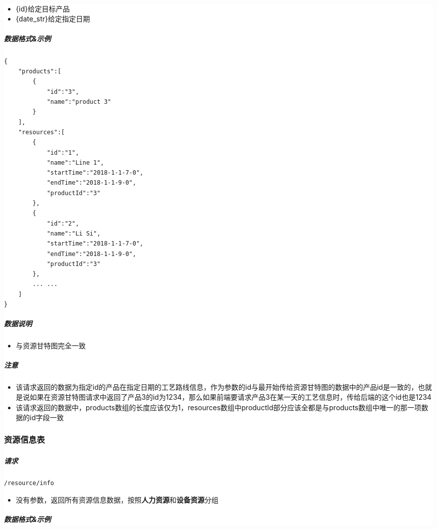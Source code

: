 - {id}给定目标产品
- {date_str}给定指定日期

##### 数据格式&示例

```
{
    "products":[
        {
            "id":"3",
            "name":"product 3"
        }
    ],
    "resources":[
        {
            "id":"1",
            "name":"Line 1",
            "startTime":"2018-1-1-7-0",
            "endTime":"2018-1-1-9-0",
            "productId":"3"
        },
        {
            "id":"2",
            "name":"Li Si",
            "startTime":"2018-1-1-7-0",
            "endTime":"2018-1-1-9-0",
            "productId":"3"
        },
        ... ...
    ]
}
```

##### 数据说明

- 与资源甘特图完全一致

##### 注意

- 该请求返回的数据为指定id的产品在指定日期的工艺路线信息，作为参数的id与最开始传给资源甘特图的数据中的产品id是一致的，也就是说如果在资源甘特图请求中返回了产品3的id为1234，那么如果前端要请求产品3在某一天的工艺信息时，传给后端的这个id也是1234
- 该请求返回的数据中，products数组的长度应该仅为1，resources数组中productId部分应该全都是与products数组中唯一的那一项数据的id字段一致



### 资源信息表

##### 请求

```
/resource/info
```

- 没有参数，返回所有资源信息数据，按照**人力资源**和**设备资源**分组

##### 数据格式&示例
